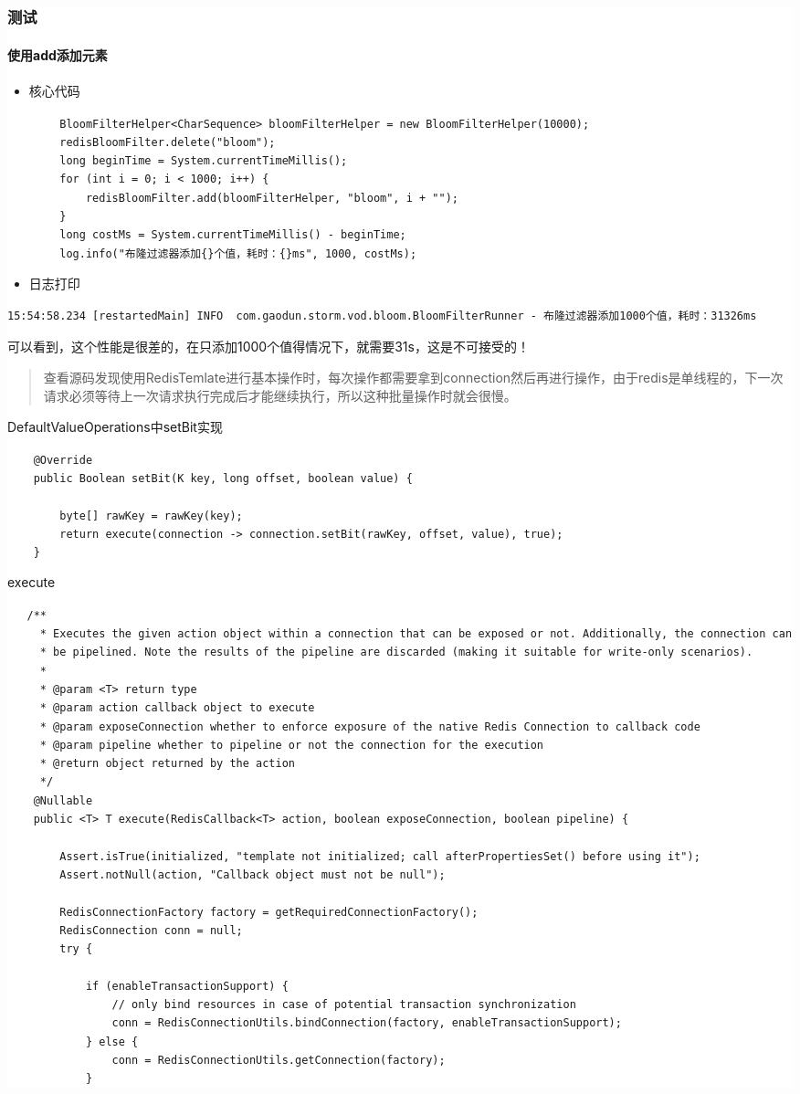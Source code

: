 ### 测试

#### 使用add添加元素

- 核心代码
```
        BloomFilterHelper<CharSequence> bloomFilterHelper = new BloomFilterHelper(10000);
        redisBloomFilter.delete("bloom");
        long beginTime = System.currentTimeMillis();
        for (int i = 0; i < 1000; i++) {
            redisBloomFilter.add(bloomFilterHelper, "bloom", i + "");
        }
        long costMs = System.currentTimeMillis() - beginTime;
        log.info("布隆过滤器添加{}个值，耗时：{}ms", 1000, costMs);
```
- 日志打印
```
15:54:58.234 [restartedMain] INFO  com.gaodun.storm.vod.bloom.BloomFilterRunner - 布隆过滤器添加1000个值，耗时：31326ms
```
可以看到，这个性能是很差的，在只添加1000个值得情况下，就需要31s，这是不可接受的！
> 查看源码发现使用RedisTemlate进行基本操作时，每次操作都需要拿到connection然后再进行操作，由于redis是单线程的，下一次请求必须等待上一次请求执行完成后才能继续执行，所以这种批量操作时就会很慢。

DefaultValueOperations中setBit实现
```
	@Override
	public Boolean setBit(K key, long offset, boolean value) {

		byte[] rawKey = rawKey(key);
		return execute(connection -> connection.setBit(rawKey, offset, value), true);
	}
```

execute
```
   /**
	 * Executes the given action object within a connection that can be exposed or not. Additionally, the connection can
	 * be pipelined. Note the results of the pipeline are discarded (making it suitable for write-only scenarios).
	 *
	 * @param <T> return type
	 * @param action callback object to execute
	 * @param exposeConnection whether to enforce exposure of the native Redis Connection to callback code
	 * @param pipeline whether to pipeline or not the connection for the execution
	 * @return object returned by the action
	 */
	@Nullable
	public <T> T execute(RedisCallback<T> action, boolean exposeConnection, boolean pipeline) {

		Assert.isTrue(initialized, "template not initialized; call afterPropertiesSet() before using it");
		Assert.notNull(action, "Callback object must not be null");

		RedisConnectionFactory factory = getRequiredConnectionFactory();
		RedisConnection conn = null;
		try {

			if (enableTransactionSupport) {
				// only bind resources in case of potential transaction synchronization
				conn = RedisConnectionUtils.bindConnection(factory, enableTransactionSupport);
			} else {
				conn = RedisConnectionUtils.getConnection(factory);
			}
```